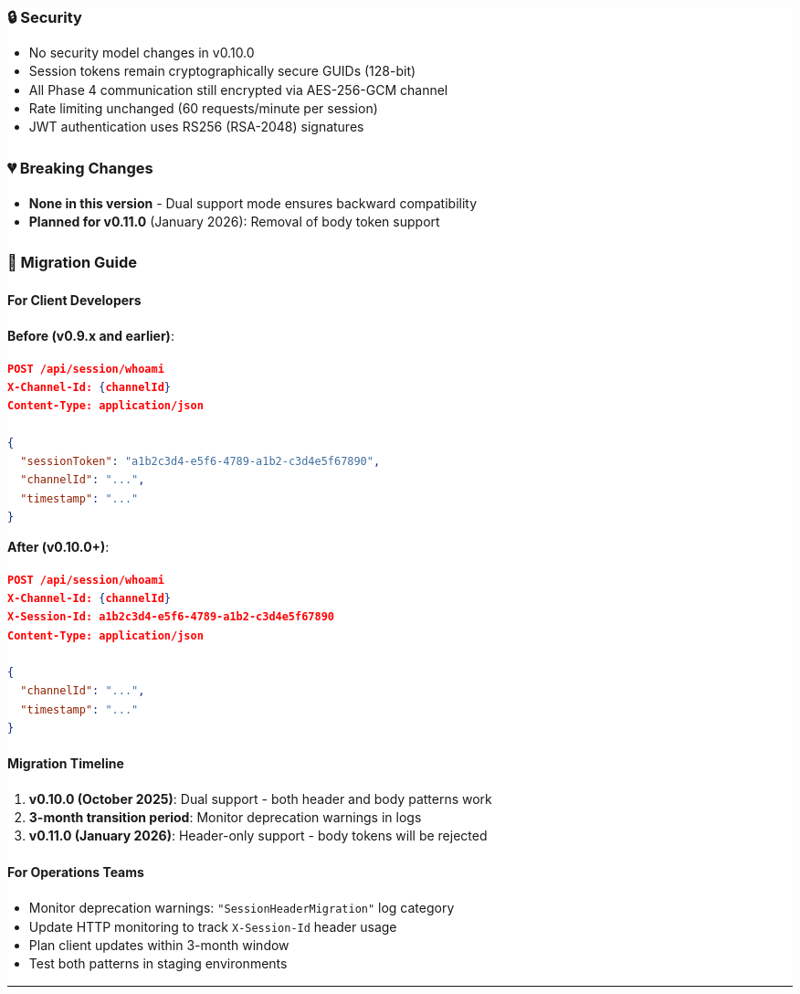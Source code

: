 ### 🔒 Security

- No security model changes in v0.10.0
- Session tokens remain cryptographically secure GUIDs (128-bit)
- All Phase 4 communication still encrypted via AES-256-GCM channel
- Rate limiting unchanged (60 requests/minute per session)
- JWT authentication uses RS256 (RSA-2048) signatures

### 💔 Breaking Changes

- **None in this version** - Dual support mode ensures backward compatibility
- **Planned for v0.11.0** (January 2026): Removal of body token support

### 🚀 Migration Guide

#### For Client Developers

**Before (v0.9.x and earlier)**:
```json
POST /api/session/whoami
X-Channel-Id: {channelId}
Content-Type: application/json

{
  "sessionToken": "a1b2c3d4-e5f6-4789-a1b2-c3d4e5f67890",
  "channelId": "...",
  "timestamp": "..."
}
```

**After (v0.10.0+)**:
```json
POST /api/session/whoami
X-Channel-Id: {channelId}
X-Session-Id: a1b2c3d4-e5f6-4789-a1b2-c3d4e5f67890
Content-Type: application/json

{
  "channelId": "...",
  "timestamp": "..."
}
```

#### Migration Timeline

1. **v0.10.0 (October 2025)**: Dual support - both header and body patterns work
2. **3-month transition period**: Monitor deprecation warnings in logs
3. **v0.11.0 (January 2026)**: Header-only support - body tokens will be rejected

#### For Operations Teams

- Monitor deprecation warnings: `"SessionHeaderMigration"` log category
- Update HTTP monitoring to track `X-Session-Id` header usage
- Plan client updates within 3-month window
- Test both patterns in staging environments

---
